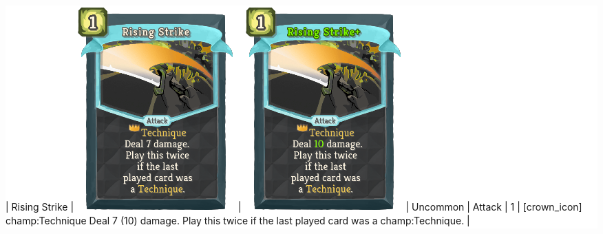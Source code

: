 | Rising Strike | ![](../../downfall/small-card-images/The_champ_-RisingStrike.png) | ![](../../downfall/small-card-images/The_champ_-RisingStrikePlus.png) | Uncommon | Attack | 1 | [crown_icon]   champ:Technique Deal 7 (10) damage. Play this twice if the last played card was a champ:Technique. |